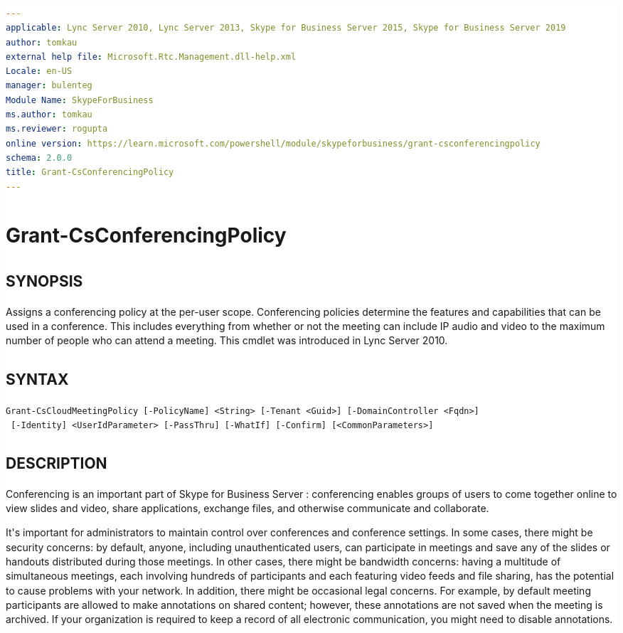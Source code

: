 ```yaml
---
applicable: Lync Server 2010, Lync Server 2013, Skype for Business Server 2015, Skype for Business Server 2019
author: tomkau
external help file: Microsoft.Rtc.Management.dll-help.xml
Locale: en-US
manager: bulenteg
Module Name: SkypeForBusiness
ms.author: tomkau
ms.reviewer: rogupta
online version: https://learn.microsoft.com/powershell/module/skypeforbusiness/grant-csconferencingpolicy
schema: 2.0.0
title: Grant-CsConferencingPolicy
---
```


# Grant-CsConferencingPolicy

## SYNOPSIS

Assigns a conferencing policy at the per-user scope.
Conferencing policies determine the features and capabilities that can be used in a conference.
This includes everything from whether or not the meeting can include IP audio and video to the maximum number of people who can attend a meeting.
This cmdlet was introduced in Lync Server 2010.


## SYNTAX

```
Grant-CsCloudMeetingPolicy [-PolicyName] <String> [-Tenant <Guid>] [-DomainController <Fqdn>]
 [-Identity] <UserIdParameter> [-PassThru] [-WhatIf] [-Confirm] [<CommonParameters>]
```

## DESCRIPTION

Conferencing is an important part of Skype for Business Server : conferencing enables groups of users to come together online to view slides and video, share applications, exchange files, and otherwise communicate and collaborate.

It's important for administrators to maintain control over conferences and conference settings.
In some cases, there might be security concerns: by default, anyone, including unauthenticated users, can participate in meetings and save any of the slides or handouts distributed during those meetings.
In other cases, there might be bandwidth concerns: having a multitude of simultaneous meetings, each involving hundreds of participants and each featuring video feeds and file sharing, has the potential to cause problems with your network.
In addition, there might be occasional legal concerns.
For example, by default meeting participants are allowed to make annotations on shared content; however, these annotations are not saved when the meeting is archived.
If your organization is required to keep a record of all electronic communication, you might need to disable annotations.
